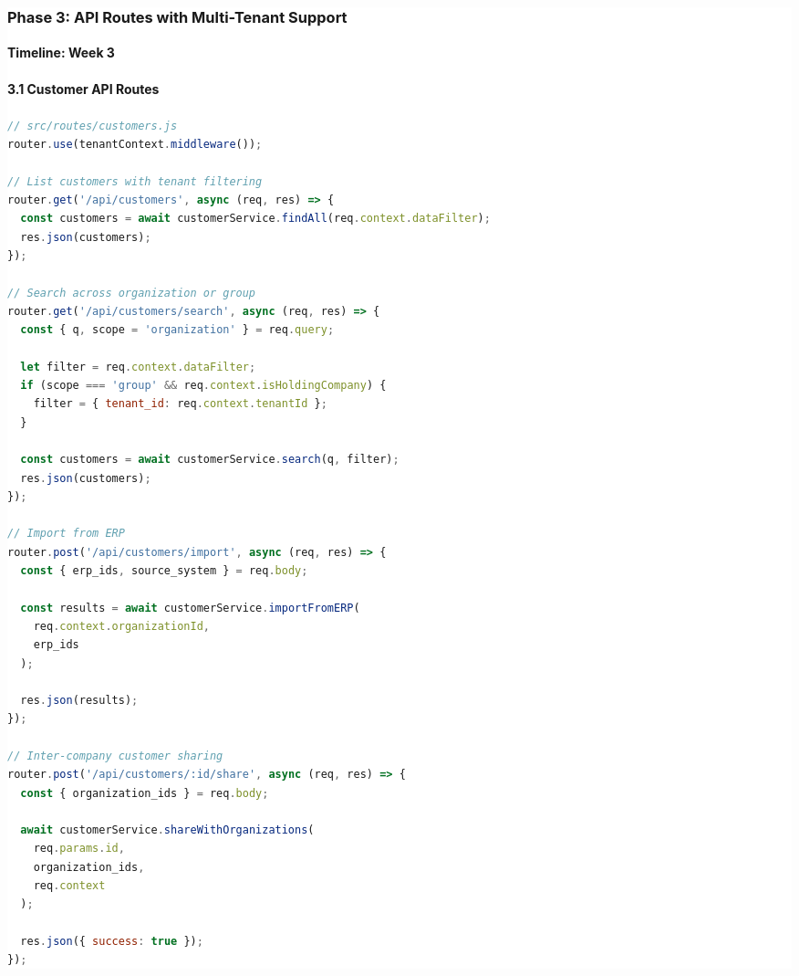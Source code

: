 ### Phase 3: API Routes with Multi-Tenant Support
**Timeline: Week 3**

#### 3.1 Customer API Routes
```javascript
// src/routes/customers.js
router.use(tenantContext.middleware());

// List customers with tenant filtering
router.get('/api/customers', async (req, res) => {
  const customers = await customerService.findAll(req.context.dataFilter);
  res.json(customers);
});

// Search across organization or group
router.get('/api/customers/search', async (req, res) => {
  const { q, scope = 'organization' } = req.query;

  let filter = req.context.dataFilter;
  if (scope === 'group' && req.context.isHoldingCompany) {
    filter = { tenant_id: req.context.tenantId };
  }

  const customers = await customerService.search(q, filter);
  res.json(customers);
});

// Import from ERP
router.post('/api/customers/import', async (req, res) => {
  const { erp_ids, source_system } = req.body;

  const results = await customerService.importFromERP(
    req.context.organizationId,
    erp_ids
  );

  res.json(results);
});

// Inter-company customer sharing
router.post('/api/customers/:id/share', async (req, res) => {
  const { organization_ids } = req.body;

  await customerService.shareWithOrganizations(
    req.params.id,
    organization_ids,
    req.context
  );

  res.json({ success: true });
});
```
